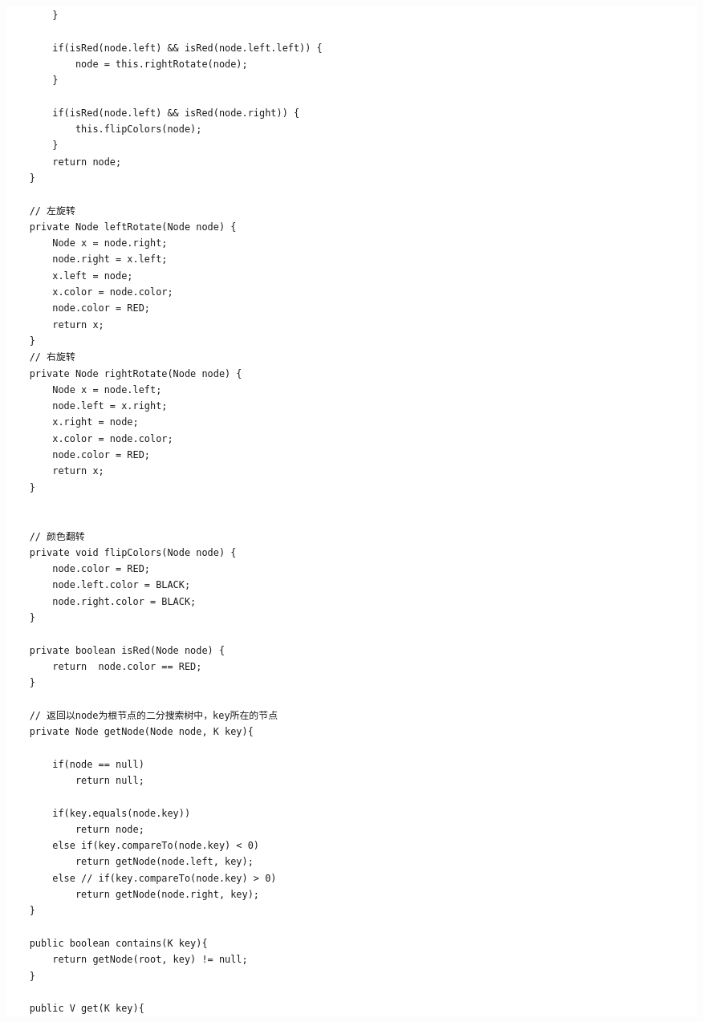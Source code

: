 ```
        }

        if(isRed(node.left) && isRed(node.left.left)) {
            node = this.rightRotate(node);
        }

        if(isRed(node.left) && isRed(node.right)) {
            this.flipColors(node);
        }
        return node;
    }

    // 左旋转
    private Node leftRotate(Node node) {
        Node x = node.right;
        node.right = x.left;
        x.left = node;
        x.color = node.color;
        node.color = RED;
        return x;
    }
    // 右旋转
    private Node rightRotate(Node node) {
        Node x = node.left;
        node.left = x.right;
        x.right = node;
        x.color = node.color;
        node.color = RED;
        return x;
    }


    // 颜色翻转
    private void flipColors(Node node) {
        node.color = RED;
        node.left.color = BLACK;
        node.right.color = BLACK;
    }

    private boolean isRed(Node node) {
        return  node.color == RED;
    }

    // 返回以node为根节点的二分搜索树中，key所在的节点
    private Node getNode(Node node, K key){

        if(node == null)
            return null;

        if(key.equals(node.key))
            return node;
        else if(key.compareTo(node.key) < 0)
            return getNode(node.left, key);
        else // if(key.compareTo(node.key) > 0)
            return getNode(node.right, key);
    }

    public boolean contains(K key){
        return getNode(root, key) != null;
    }

    public V get(K key){

```